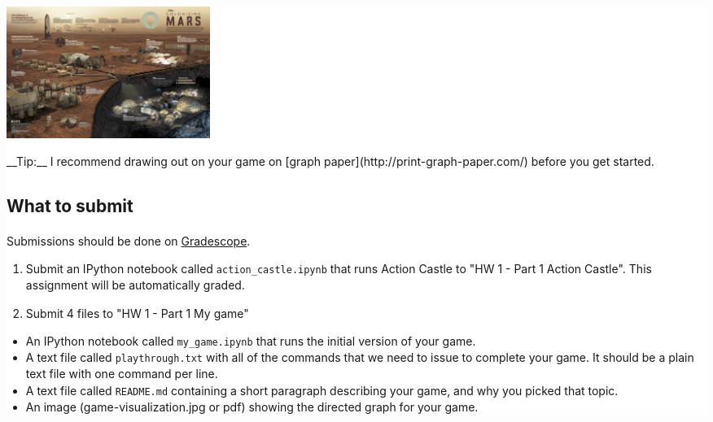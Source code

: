 <a href="inspiration/mars.pdf"><img src="inspiration/mars.jpg" style="height: 100%; width: 100%; max-width: 250px"></a>
</div>
  </div>
</div>


<div class="alert alert-warning" markdown="1">
__Tip:__ I recommend drawing out on your game on [graph paper](http://print-graph-paper.com/) before you get started.
</div>




## What to submit

Submissions should be done on [Gradescope]({{page.submission_link}}).

1. Submit an IPython notebook called `action_castle.ipynb` that runs Action Castle to "HW 1 - Part 1 Action Castle". This assignment will be automatically graded.

2. Submit 4 files to "HW 1 - Part 1 My game"
- An IPython notebook called `my_game.ipynb` that runs the initial version of your game.
- A text file called `playthrough.txt` with all of the commands that we need to issue to complete your game. It should be a plain text file with one command per line.
- A text file called `README.md` containing a short paragraph describing your game, and why you picked that topic.
- An image (game-visualization.jpg or pdf) showing the directed graph for your game. 
